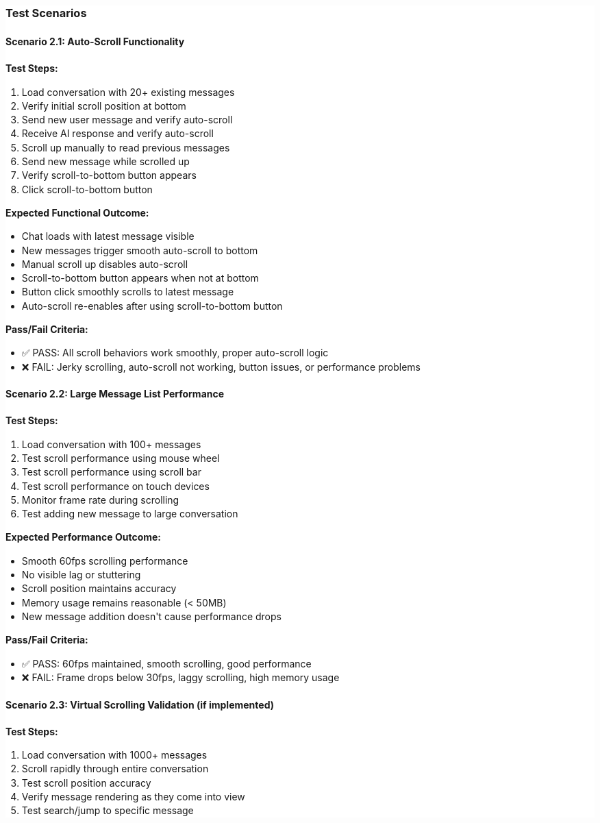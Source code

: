 ### Test Scenarios

#### Scenario 2.1: Auto-Scroll Functionality
**Test Steps:**
1. Load conversation with 20+ existing messages
2. Verify initial scroll position at bottom
3. Send new user message and verify auto-scroll
4. Receive AI response and verify auto-scroll
5. Scroll up manually to read previous messages
6. Send new message while scrolled up
7. Verify scroll-to-bottom button appears
8. Click scroll-to-bottom button

**Expected Functional Outcome:**
- Chat loads with latest message visible
- New messages trigger smooth auto-scroll to bottom
- Manual scroll up disables auto-scroll
- Scroll-to-bottom button appears when not at bottom
- Button click smoothly scrolls to latest message
- Auto-scroll re-enables after using scroll-to-bottom button

**Pass/Fail Criteria:**
- ✅ PASS: All scroll behaviors work smoothly, proper auto-scroll logic
- ❌ FAIL: Jerky scrolling, auto-scroll not working, button issues, or performance problems

#### Scenario 2.2: Large Message List Performance
**Test Steps:**
1. Load conversation with 100+ messages
2. Test scroll performance using mouse wheel
3. Test scroll performance using scroll bar
4. Test scroll performance on touch devices
5. Monitor frame rate during scrolling
6. Test adding new message to large conversation

**Expected Performance Outcome:**
- Smooth 60fps scrolling performance
- No visible lag or stuttering
- Scroll position maintains accuracy
- Memory usage remains reasonable (< 50MB)
- New message addition doesn't cause performance drops

**Pass/Fail Criteria:**
- ✅ PASS: 60fps maintained, smooth scrolling, good performance
- ❌ FAIL: Frame drops below 30fps, laggy scrolling, high memory usage

#### Scenario 2.3: Virtual Scrolling Validation (if implemented)
**Test Steps:**
1. Load conversation with 1000+ messages
2. Scroll rapidly through entire conversation
3. Test scroll position accuracy
4. Verify message rendering as they come into view
5. Test search/jump to specific message
